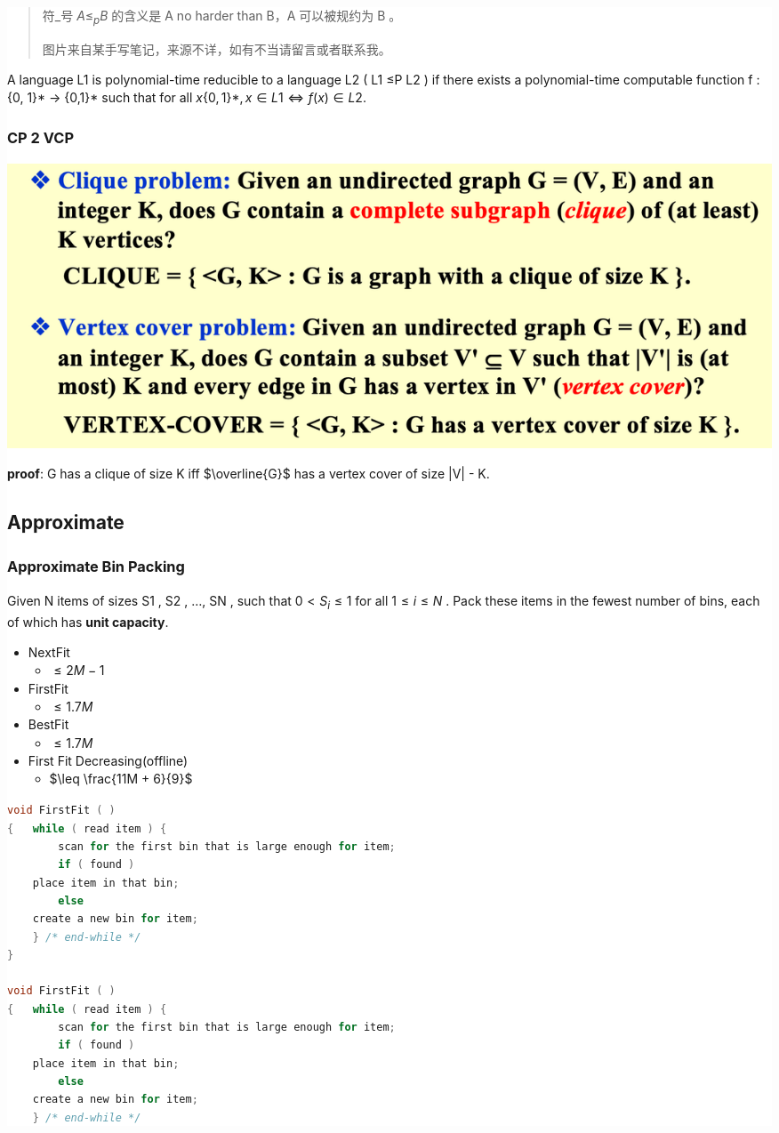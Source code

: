 > 符_号 $A \leq_p B$ 的含义是 A no harder than B，A 可以被规约为 B 。
> 
> 图片来自某手写笔记，来源不详，如有不当请留言或者联系我。

A language L1 is polynomial-time reducible to a language L2 ( L1 ≤P L2 ) if there exists a polynomial-time computable function  f : {0, 1}* → {0,1}* such that for all $x \{0, 1\}*,  x \in L1  \iff  f (x) \in L2$.

### CP 2 VCP

![](attachments/ADS_PPT-10.png)

**proof**: G has a clique of size K iff $\overline{G}$ has a vertex cover of size |V| - K. 

## Approximate

### Approximate Bin Packing

Given N items of sizes  S1 , S2 , …, SN , such that $0 < S_{i} \leq1$ for all $1 \leq i \leq N$ .  Pack these items in the fewest number of bins, each of which has **unit capacity**.

- NextFit
	- $\leq 2M-1$
- FirstFit
	- $\leq 1.7M$
- BestFit
	- $\leq 1.7 M$
- First Fit Decreasing(offline)
	- $\leq \frac{11M + 6}{9}$

```c title="Fit"
void FirstFit ( )
{   while ( read item ) {
        scan for the first bin that is large enough for item;
        if ( found )
    place item in that bin;
        else
    create a new bin for item;
    } /* end-while */
}

void FirstFit ( )
{   while ( read item ) {
        scan for the first bin that is large enough for item;
        if ( found )
    place item in that bin;
        else
    create a new bin for item;
    } /* end-while */
```